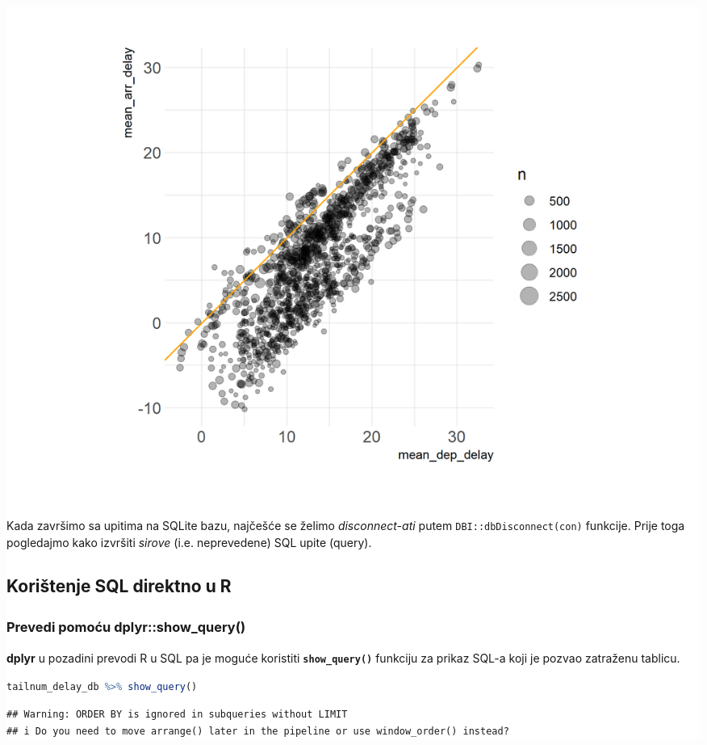 ![](07_BAZE_files/figure-html/tailnum_delay_ggplot-1.png)

Kada završimo sa upitima na SQLite bazu, najčešće se želimo *disconnect-ati* putem `DBI::dbDisconnect(con)` funkcije. Prije toga pogledajmo kako izvršiti *sirove* (i.e. neprevedene) SQL upite (query).

## Korištenje SQL direktno u R

### Prevedi pomoću dplyr::show_query()

**dplyr** u pozadini prevodi R u SQL pa je moguće koristiti **`show_query()`** funkciju za prikaz SQL-a koji je pozvao zatraženu tablicu.


```r
tailnum_delay_db %>% show_query()
```

```
## Warning: ORDER BY is ignored in subqueries without LIMIT
## i Do you need to move arrange() later in the pipeline or use window_order() instead?
```
